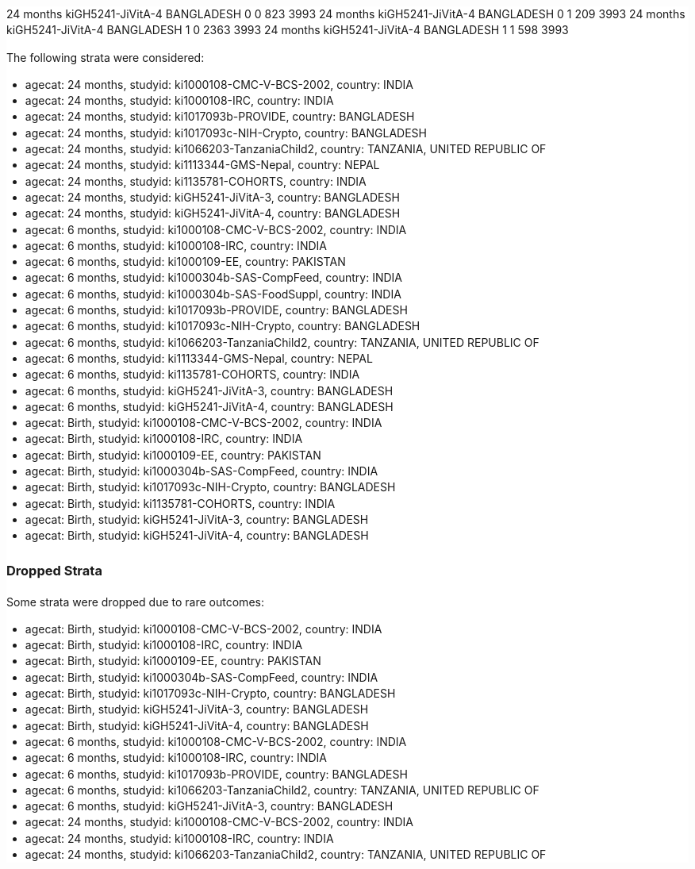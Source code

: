 24 months   kiGH5241-JiVitA-4          BANGLADESH                     0              0      823   3993
24 months   kiGH5241-JiVitA-4          BANGLADESH                     0              1      209   3993
24 months   kiGH5241-JiVitA-4          BANGLADESH                     1              0     2363   3993
24 months   kiGH5241-JiVitA-4          BANGLADESH                     1              1      598   3993


The following strata were considered:

* agecat: 24 months, studyid: ki1000108-CMC-V-BCS-2002, country: INDIA
* agecat: 24 months, studyid: ki1000108-IRC, country: INDIA
* agecat: 24 months, studyid: ki1017093b-PROVIDE, country: BANGLADESH
* agecat: 24 months, studyid: ki1017093c-NIH-Crypto, country: BANGLADESH
* agecat: 24 months, studyid: ki1066203-TanzaniaChild2, country: TANZANIA, UNITED REPUBLIC OF
* agecat: 24 months, studyid: ki1113344-GMS-Nepal, country: NEPAL
* agecat: 24 months, studyid: ki1135781-COHORTS, country: INDIA
* agecat: 24 months, studyid: kiGH5241-JiVitA-3, country: BANGLADESH
* agecat: 24 months, studyid: kiGH5241-JiVitA-4, country: BANGLADESH
* agecat: 6 months, studyid: ki1000108-CMC-V-BCS-2002, country: INDIA
* agecat: 6 months, studyid: ki1000108-IRC, country: INDIA
* agecat: 6 months, studyid: ki1000109-EE, country: PAKISTAN
* agecat: 6 months, studyid: ki1000304b-SAS-CompFeed, country: INDIA
* agecat: 6 months, studyid: ki1000304b-SAS-FoodSuppl, country: INDIA
* agecat: 6 months, studyid: ki1017093b-PROVIDE, country: BANGLADESH
* agecat: 6 months, studyid: ki1017093c-NIH-Crypto, country: BANGLADESH
* agecat: 6 months, studyid: ki1066203-TanzaniaChild2, country: TANZANIA, UNITED REPUBLIC OF
* agecat: 6 months, studyid: ki1113344-GMS-Nepal, country: NEPAL
* agecat: 6 months, studyid: ki1135781-COHORTS, country: INDIA
* agecat: 6 months, studyid: kiGH5241-JiVitA-3, country: BANGLADESH
* agecat: 6 months, studyid: kiGH5241-JiVitA-4, country: BANGLADESH
* agecat: Birth, studyid: ki1000108-CMC-V-BCS-2002, country: INDIA
* agecat: Birth, studyid: ki1000108-IRC, country: INDIA
* agecat: Birth, studyid: ki1000109-EE, country: PAKISTAN
* agecat: Birth, studyid: ki1000304b-SAS-CompFeed, country: INDIA
* agecat: Birth, studyid: ki1017093c-NIH-Crypto, country: BANGLADESH
* agecat: Birth, studyid: ki1135781-COHORTS, country: INDIA
* agecat: Birth, studyid: kiGH5241-JiVitA-3, country: BANGLADESH
* agecat: Birth, studyid: kiGH5241-JiVitA-4, country: BANGLADESH

### Dropped Strata

Some strata were dropped due to rare outcomes:

* agecat: Birth, studyid: ki1000108-CMC-V-BCS-2002, country: INDIA
* agecat: Birth, studyid: ki1000108-IRC, country: INDIA
* agecat: Birth, studyid: ki1000109-EE, country: PAKISTAN
* agecat: Birth, studyid: ki1000304b-SAS-CompFeed, country: INDIA
* agecat: Birth, studyid: ki1017093c-NIH-Crypto, country: BANGLADESH
* agecat: Birth, studyid: kiGH5241-JiVitA-3, country: BANGLADESH
* agecat: Birth, studyid: kiGH5241-JiVitA-4, country: BANGLADESH
* agecat: 6 months, studyid: ki1000108-CMC-V-BCS-2002, country: INDIA
* agecat: 6 months, studyid: ki1000108-IRC, country: INDIA
* agecat: 6 months, studyid: ki1017093b-PROVIDE, country: BANGLADESH
* agecat: 6 months, studyid: ki1066203-TanzaniaChild2, country: TANZANIA, UNITED REPUBLIC OF
* agecat: 6 months, studyid: kiGH5241-JiVitA-3, country: BANGLADESH
* agecat: 24 months, studyid: ki1000108-CMC-V-BCS-2002, country: INDIA
* agecat: 24 months, studyid: ki1000108-IRC, country: INDIA
* agecat: 24 months, studyid: ki1066203-TanzaniaChild2, country: TANZANIA, UNITED REPUBLIC OF
